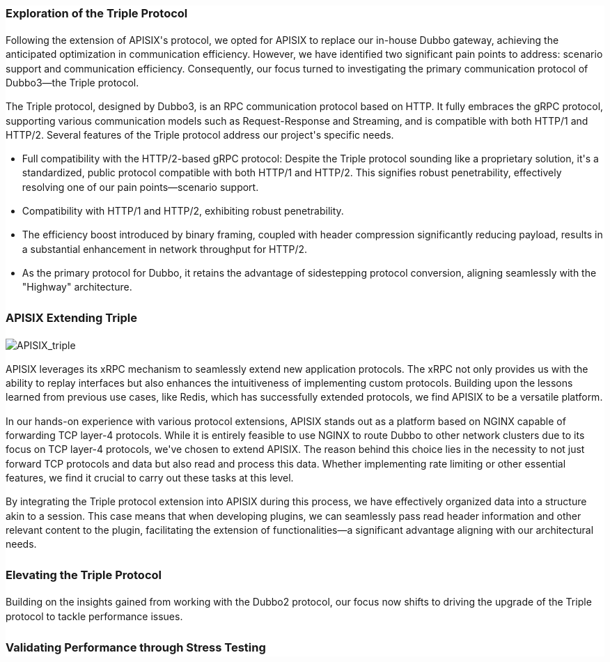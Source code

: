 ### Exploration of the Triple Protocol

Following the extension of APISIX's protocol, we opted for APISIX to replace our in-house Dubbo gateway, achieving the anticipated optimization in communication efficiency. However, we have identified two significant pain points to address: scenario support and communication efficiency. Consequently, our focus turned to investigating the primary communication protocol of Dubbo3—the Triple protocol.

The Triple protocol, designed by Dubbo3, is an RPC communication protocol based on HTTP. It fully embraces the gRPC protocol, supporting various communication models such as Request-Response and Streaming, and is compatible with both HTTP/1 and HTTP/2. Several features of the Triple protocol address our project's specific needs.

* Full compatibility with the HTTP/2-based gRPC protocol: Despite the Triple protocol sounding like a proprietary solution, it's a standardized, public protocol compatible with both HTTP/1 and HTTP/2. This signifies robust penetrability, effectively resolving one of our pain points—scenario support.

* Compatibility with HTTP/1 and HTTP/2, exhibiting robust penetrability.

* The efficiency boost introduced by binary framing, coupled with header compression significantly reducing payload, results in a substantial enhancement in network throughput for HTTP/2.

* As the primary protocol for Dubbo, it retains the advantage of sidestepping protocol conversion, aligning seamlessly with the "Highway" architecture.

### APISIX Extending Triple

![APISIX_triple](https://static.apiseven.com/uploads/2023/12/26/x7tTAqj3_8.jpg)

APISIX leverages its xRPC mechanism to seamlessly extend new application protocols. The xRPC not only provides us with the ability to replay interfaces but also enhances the intuitiveness of implementing custom protocols. Building upon the lessons learned from previous use cases, like Redis, which has successfully extended protocols, we find APISIX to be a versatile platform.

In our hands-on experience with various protocol extensions, APISIX stands out as a platform based on NGINX capable of forwarding TCP layer-4 protocols. While it is entirely feasible to use NGINX to route Dubbo to other network clusters due to its focus on TCP layer-4 protocols, we've chosen to extend APISIX. The reason behind this choice lies in the necessity to not just forward TCP protocols and data but also read and process this data. Whether implementing rate limiting or other essential features, we find it crucial to carry out these tasks at this level.

By integrating the Triple protocol extension into APISIX during this process, we have effectively organized data into a structure akin to a session. This case means that when developing plugins, we can seamlessly pass read header information and other relevant content to the plugin, facilitating the extension of functionalities—a significant advantage aligning with our architectural needs.

### Elevating the Triple Protocol

Building on the insights gained from working with the Dubbo2 protocol, our focus now shifts to driving the upgrade of the Triple protocol to tackle performance issues.

### Validating Performance through Stress Testing
